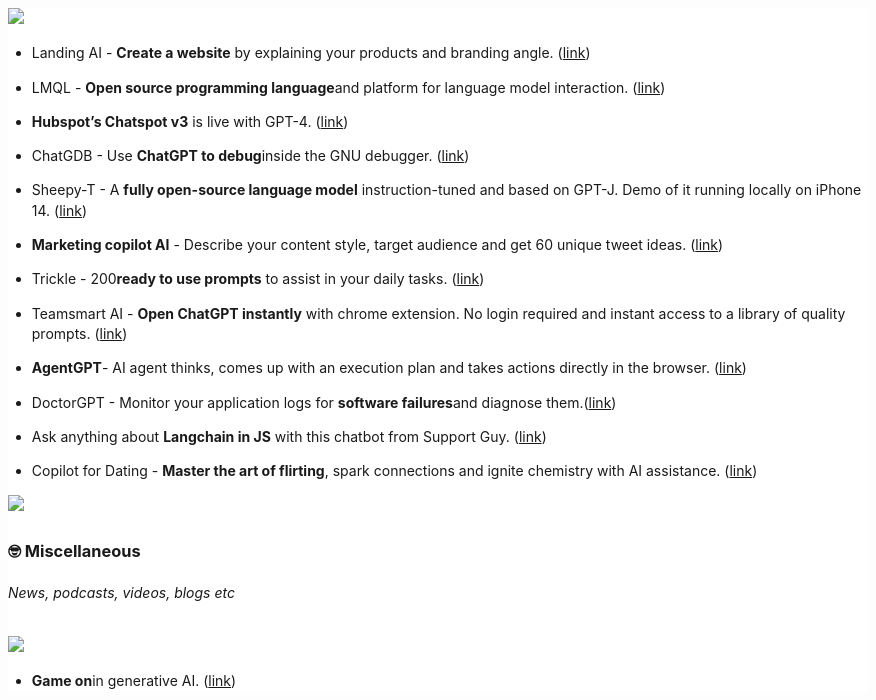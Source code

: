 ![](https://media.beehiiv.com/cdn-cgi/image/fit=scale-down,format=auto,onerror=redirect,quality=80/uploads/asset/file/740ee61f-83fa-4283-a1a3-49c350289a26/Line_1.png)

- Landing AI - **Create a website** by explaining your products and branding angle. ([link](https://landing-ai.com/?utm_source=bensbites\&utm_medium=referral\&utm_campaign=everyone-gets-a-chatbot))

- LMQL - **Open source programming language**and platform for language model interaction. ([link](https://twitter.com/lmqllang/status/1643582539745964033?utm_source=bensbites\&utm_medium=referral\&utm_campaign=everyone-gets-a-chatbot))

- **Hubspot’s Chatspot v3** is live with GPT-4. ([link](https://blog.chatspot.ai/yipee-its-chatspot-3-alpha?utm_source=bensbites\&utm_medium=referral\&utm_campaign=everyone-gets-a-chatbot))

- ChatGDB - Use **ChatGPT to debug**inside the GNU debugger. ([link](https://github.com/pgosar/ChatGDB?utm_source=bensbites\&utm_medium=referral\&utm_campaign=everyone-gets-a-chatbot))

- Sheepy-T - A **fully open-source language model** instruction-tuned and based on GPT-J. Demo of it running locally on iPhone 14. ([link](https://twitter.com/antimatter15/status/1644456371121954817?utm_source=bensbites\&utm_medium=referral\&utm_campaign=everyone-gets-a-chatbot))

- **Marketing copilot AI** - Describe your content style, target audience and get 60 unique tweet ideas. ([link](https://twitter.com/DanKulkov/status/1644673704427651072?utm_source=bensbites\&utm_medium=referral\&utm_campaign=everyone-gets-a-chatbot))

- Trickle - 200**ready to use prompts** to assist in your daily tasks. ([link](https://www.trickle.so//prompts-db?utm_source=bensbites\&utm_medium=referral\&utm_campaign=everyone-gets-a-chatbot))

- Teamsmart AI - **Open ChatGPT instantly** with chrome extension. No login required and instant access to a library of quality prompts. ([link](https://www.teamsmart.ai/?utm_source=bensbites\&utm_medium=referral\&utm_campaign=everyone-gets-a-chatbot))

- **AgentGPT**- AI agent thinks, comes up with an execution plan and takes actions directly in the browser. ([link](https://agentgpt.reworkd.ai/?utm_source=bensbites\&utm_medium=referral\&utm_campaign=everyone-gets-a-chatbot))

- DoctorGPT - Monitor your application logs for **software failures**and diagnose them.([link](https://github.com/ingyamilmolinar/doctorgpt?utm_source=bensbites\&utm_medium=referral\&utm_campaign=everyone-gets-a-chatbot))

- Ask anything about **Langchain in JS** with this chatbot from Support Guy. ([link](https://www.supportguy.co/chatbot/UMFDPPIGugxNPhSXj1KR?utm_source=bensbites\&utm_medium=referral\&utm_campaign=everyone-gets-a-chatbot))

- Copilot for Dating - **Master the art of flirting**, spark connections and ignite chemistry with AI assistance. ([link](https://copilot4dating.com/?utm_source=bensbites\&utm_medium=referral\&utm_campaign=everyone-gets-a-chatbot))

![](https://media.beehiiv.com/cdn-cgi/image/fit=scale-down,format=auto,onerror=redirect,quality=80/uploads/asset/file/69d4cbba-2ddf-4bab-bad6-ee18ff017f57/image.png)

### 🤓 Miscellaneous

###### News, podcasts, videos, blogs etc

![](https://media.beehiiv.com/cdn-cgi/image/fit=scale-down,format=auto,onerror=redirect,quality=80/uploads/asset/file/9c89cfa5-3a30-4ad7-a1fd-c582914a9bd6/Line_1.png)

- **Game on**in generative AI. ([link](https://aspiringforintelligence.substack.com/p/bonus-post-game-on-in-generative?utm_source=bensbites\&utm_medium=referral\&utm_campaign=everyone-gets-a-chatbot))

